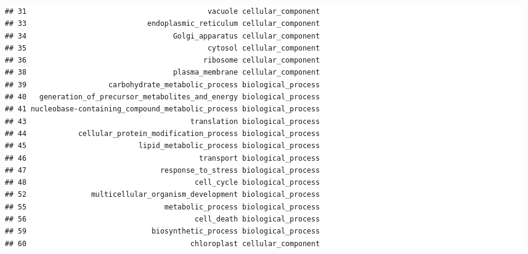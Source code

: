     ## 31                                          vacuole cellular_component
    ## 33                            endoplasmic_reticulum cellular_component
    ## 34                                  Golgi_apparatus cellular_component
    ## 35                                          cytosol cellular_component
    ## 36                                         ribosome cellular_component
    ## 38                                  plasma_membrane cellular_component
    ## 39                   carbohydrate_metabolic_process biological_process
    ## 40   generation_of_precursor_metabolites_and_energy biological_process
    ## 41 nucleobase-containing_compound_metabolic_process biological_process
    ## 43                                      translation biological_process
    ## 44            cellular_protein_modification_process biological_process
    ## 45                          lipid_metabolic_process biological_process
    ## 46                                        transport biological_process
    ## 47                               response_to_stress biological_process
    ## 48                                       cell_cycle biological_process
    ## 52               multicellular_organism_development biological_process
    ## 55                                metabolic_process biological_process
    ## 56                                       cell_death biological_process
    ## 59                             biosynthetic_process biological_process
    ## 60                                      chloroplast cellular_component